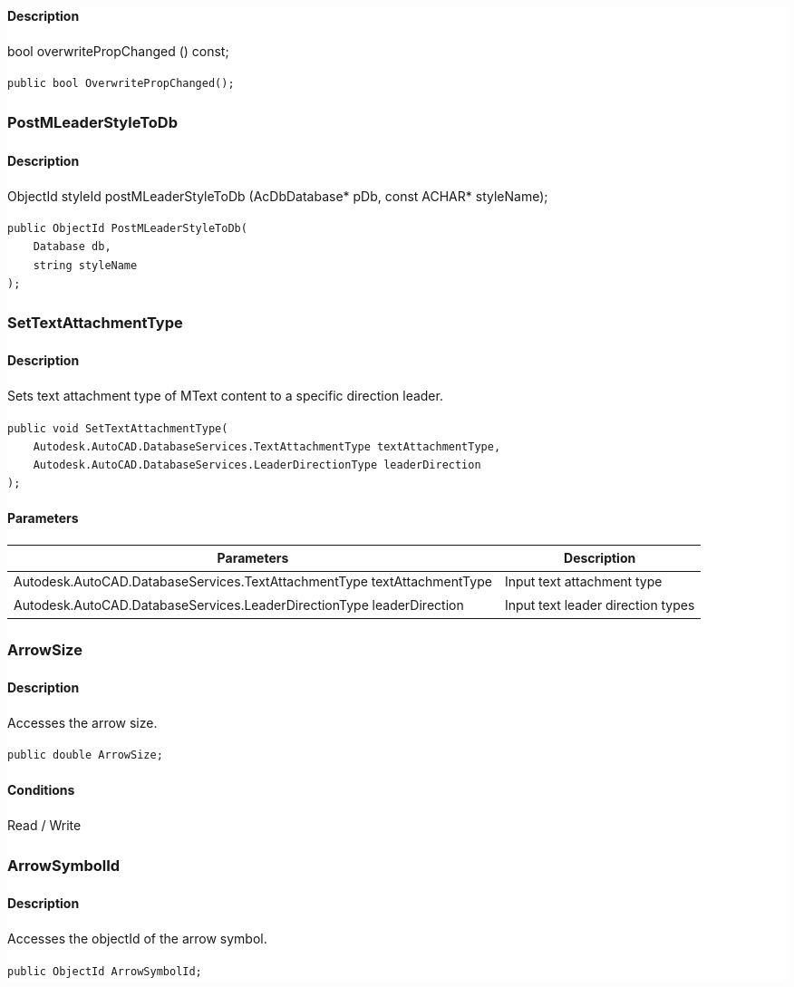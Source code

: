 #### Description
bool overwritePropChanged () const;
```text
public bool OverwritePropChanged();
```

### PostMLeaderStyleToDb

#### Description
ObjectId styleId postMLeaderStyleToDb (AcDbDatabase* pDb, const ACHAR* styleName);
```text
public ObjectId PostMLeaderStyleToDb(
    Database db, 
    string styleName
);
```

### SetTextAttachmentType

#### Description
Sets text attachment type of MText content to a specific direction leader.
```text
public void SetTextAttachmentType(
    Autodesk.AutoCAD.DatabaseServices.TextAttachmentType textAttachmentType, 
    Autodesk.AutoCAD.DatabaseServices.LeaderDirectionType leaderDirection
);
```

#### Parameters

| Parameters | Description |
| --- | --- |
| Autodesk.AutoCAD.DatabaseServices.TextAttachmentType textAttachmentType | Input text attachment type |
| Autodesk.AutoCAD.DatabaseServices.LeaderDirectionType leaderDirection | Input text leader direction types |

### ArrowSize

#### Description
Accesses the arrow size.
```text
public double ArrowSize;
```

#### Conditions
Read / Write
### ArrowSymbolId

#### Description
Accesses the objectId of the arrow symbol.
```text
public ObjectId ArrowSymbolId;
```
